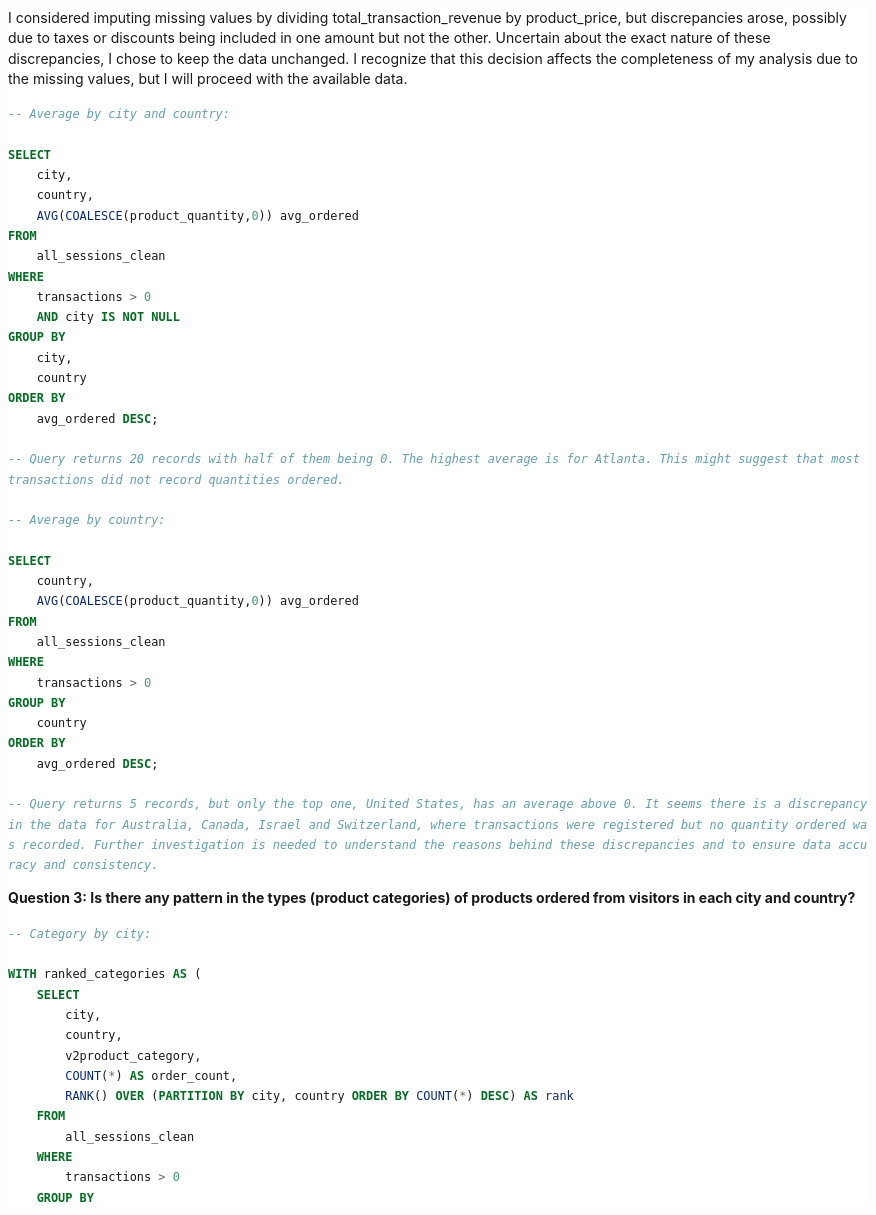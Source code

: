 I considered imputing missing values by dividing total_transaction_revenue by product_price, but discrepancies arose, possibly due to taxes or discounts being included in one amount but not the other. Uncertain about the exact nature of these discrepancies, I chose to keep the data unchanged. I recognize that this decision affects the completeness of my analysis due to the missing values, but I will proceed with the available data.

```SQL
-- Average by city and country:

SELECT  
	city,
	country,
	AVG(COALESCE(product_quantity,0)) avg_ordered
FROM 
	all_sessions_clean
WHERE 
	transactions > 0
	AND city IS NOT NULL
GROUP BY 
	city,
    country
ORDER BY 
	avg_ordered DESC;

-- Query returns 20 records	with half of them being 0. The highest average is for Atlanta. This might suggest that most transactions did not record quantities ordered.
	
-- Average by country:

SELECT  
	country,
	AVG(COALESCE(product_quantity,0)) avg_ordered
FROM 
	all_sessions_clean
WHERE 
	transactions > 0
GROUP BY 
    country
ORDER BY 
	avg_ordered DESC;

-- Query returns 5 records, but only the top one, United States, has an average above 0. It seems there is a discrepancy in the data for Australia, Canada, Israel and Switzerland, where transactions were registered but no quantity ordered was recorded. Further investigation is needed to understand the reasons behind these discrepancies and to ensure data accuracy and consistency.
```

**Question 3: Is there any pattern in the types (product categories) of products ordered from visitors in each city and country?**

```SQL
-- Category by city:

WITH ranked_categories AS (
	SELECT
		city,
		country,
		v2product_category,
		COUNT(*) AS order_count,
		RANK() OVER (PARTITION BY city, country ORDER BY COUNT(*) DESC) AS rank
	FROM 
		all_sessions_clean
	WHERE 
        transactions > 0
	GROUP BY 
```